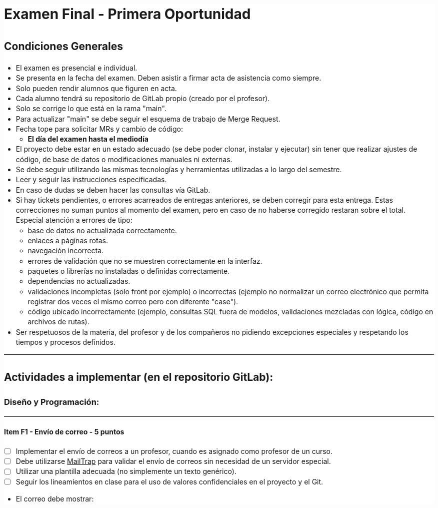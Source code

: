 # Examen Final - Primera Oportunidad

## Condiciones Generales

-   El examen es presencial e individual.
-   Se presenta en la fecha del examen. Deben asistir a firmar acta de asistencia como siempre.
-   Solo pueden rendir alumnos que figuren en acta.
-   Cada alumno tendrá su repositorio de GitLab propio (creado por el profesor).
-   Solo se corrige lo que está en la rama "main".
-   Para actualizar "main" se debe seguir el esquema de trabajo de Merge Request.
-   Fecha tope para solicitar MRs y cambio de código:
    -   **El día del examen hasta el mediodía**
-   El proyecto debe estar en un estado adecuado (se debe poder clonar, instalar y ejecutar) sin tener que realizar ajustes de código, de base de datos o modificaciones manuales ni externas.
-   Se debe seguir utilizando las mismas tecnologías y herramientas utilizadas a lo largo del semestre.
-   Leer y seguir las instrucciones especificadas.
-   En caso de dudas se deben hacer las consultas vía GitLab.
-   Si hay tickets pendientes, o errores acarreados de entregas anteriores, se deben corregir para esta entrega. Estas correcciones no suman puntos al momento del examen, pero en caso de no haberse corregido restaran sobre el total. Especial atención a errores de tipo:
    -   base de datos no actualizada correctamente.
    -   enlaces a páginas rotas.
    -   navegación incorrecta.
    -   errores de validación que no se muestren correctamente en la interfaz.
    -   paquetes o librerías no instaladas o definidas correctamente.
    -   dependencias no actualizadas.
    -   validaciones incompletas (solo front por ejemplo) o incorrectas (ejemplo no normalizar un correo electrónico que permita registrar dos veces el mismo correo pero con diferente "case").
    -   código ubicado incorrectamente (ejemplo, consultas SQL fuera de modelos, validaciones mezcladas con lógica, código en archivos de rutas).
-   Ser respetuosos de la materia, del profesor y de los compañeros no pidiendo excepciones especiales y respetando los tiempos y procesos definidos.

---

## Actividades a implementar (en el repositorio GitLab):

### Diseño y Programación:

---

#### Item F1 - Envío de correo - 5 puntos

-   [ ] Implementar el envío de correos a un profesor, cuando es asignado como profesor de un curso.
-   [ ] Debe utilizarse [MailTrap](https://mailtrap.io/es/) para validar el envío de correos sin necesidad de un servidor especial.
-   [ ] Utilizar una plantilla adecuada (no simplemente un texto genérico).
-   [ ] Seguir los lineamientos en clase para el uso de valores confidenciales en el proyecto y el Git.
-   El correo debe mostrar:
